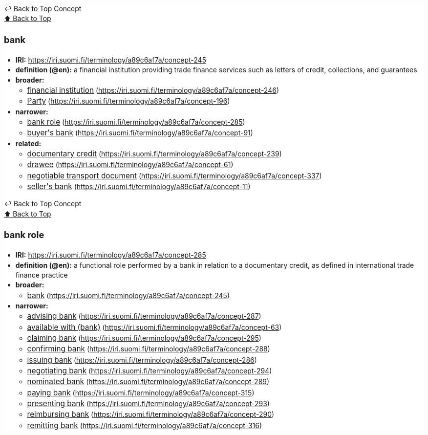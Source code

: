 [↩️ Back to Top Concept](#top-business-actor)  
[⬆️ Back to Top](#index)

#### <span style='font-size:1.3em;'>bank</span>
<a id='bank'></a>

- **IRI:** <https://iri.suomi.fi/terminology/a89c6af7a/concept-245>
- **definition (@en):** a financial institution providing trade finance services such as letters of credit, collections, and guarantees
- **broader:**
  - <span style='font-size:1.1em;'>[financial institution](#financial-institution)</span> (<https://iri.suomi.fi/terminology/a89c6af7a/concept-246>)
  - <span style='font-size:1.1em;'>[Party](#party)</span> (<https://iri.suomi.fi/terminology/a89c6af7a/concept-196>)
- **narrower:**
  - <span style='font-size:1.1em;'>[bank role](#bank-role)</span> (<https://iri.suomi.fi/terminology/a89c6af7a/concept-285>)
  - <span style='font-size:1.1em;'>[buyer's bank](#buyer-s-bank)</span> (<https://iri.suomi.fi/terminology/a89c6af7a/concept-91>)
- **related:**
  - <span style='font-size:1.1em;'>[documentary credit](#documentary-credit)</span> (<https://iri.suomi.fi/terminology/a89c6af7a/concept-239>)
  - <span style='font-size:1.1em;'>[drawee](#drawee)</span> (<https://iri.suomi.fi/terminology/a89c6af7a/concept-61>)
  - <span style='font-size:1.1em;'>[negotiable transport document](#negotiable-transport-document)</span> (<https://iri.suomi.fi/terminology/a89c6af7a/concept-337>)
  - <span style='font-size:1.1em;'>[seller's bank](#seller-s-bank)</span> (<https://iri.suomi.fi/terminology/a89c6af7a/concept-11>)

[↩️ Back to Top Concept](#top-business-actor)  
[⬆️ Back to Top](#index)

#### <span style='font-size:1.3em;'>bank role</span>
<a id='bank-role'></a>

- **IRI:** <https://iri.suomi.fi/terminology/a89c6af7a/concept-285>
- **definition (@en):** a functional role performed by a bank in relation to a documentary credit, as defined in international trade finance practice
- **broader:**
  - <span style='font-size:1.1em;'>[bank](#bank)</span> (<https://iri.suomi.fi/terminology/a89c6af7a/concept-245>)
- **narrower:**
  - <span style='font-size:1.1em;'>[advising bank](#advising-bank)</span> (<https://iri.suomi.fi/terminology/a89c6af7a/concept-287>)
  - <span style='font-size:1.1em;'>[available with (bank)](#available-with-bank)</span> (<https://iri.suomi.fi/terminology/a89c6af7a/concept-63>)
  - <span style='font-size:1.1em;'>[claiming bank](#claiming-bank)</span> (<https://iri.suomi.fi/terminology/a89c6af7a/concept-295>)
  - <span style='font-size:1.1em;'>[confirming bank](#confirming-bank)</span> (<https://iri.suomi.fi/terminology/a89c6af7a/concept-288>)
  - <span style='font-size:1.1em;'>[issuing bank](#issuing-bank)</span> (<https://iri.suomi.fi/terminology/a89c6af7a/concept-286>)
  - <span style='font-size:1.1em;'>[negotiating bank](#negotiating-bank)</span> (<https://iri.suomi.fi/terminology/a89c6af7a/concept-294>)
  - <span style='font-size:1.1em;'>[nominated bank](#nominated-bank)</span> (<https://iri.suomi.fi/terminology/a89c6af7a/concept-289>)
  - <span style='font-size:1.1em;'>[paying bank](#paying-bank)</span> (<https://iri.suomi.fi/terminology/a89c6af7a/concept-315>)
  - <span style='font-size:1.1em;'>[presenting bank](#presenting-bank)</span> (<https://iri.suomi.fi/terminology/a89c6af7a/concept-293>)
  - <span style='font-size:1.1em;'>[reimbursing bank](#reimbursing-bank)</span> (<https://iri.suomi.fi/terminology/a89c6af7a/concept-290>)
  - <span style='font-size:1.1em;'>[remitting bank](#remitting-bank)</span> (<https://iri.suomi.fi/terminology/a89c6af7a/concept-316>)